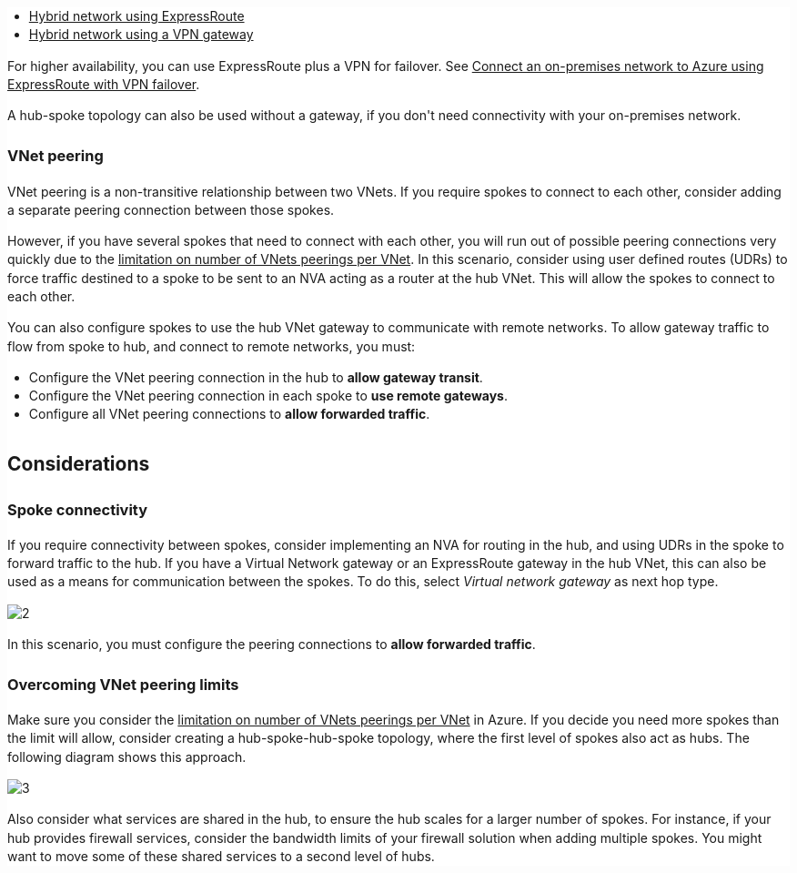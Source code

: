 - [Hybrid network using ExpressRoute][guidance-expressroute]
- [Hybrid network using a VPN gateway][guidance-vpn]

For higher availability, you can use ExpressRoute plus a VPN for failover. See [Connect an on-premises network to Azure using ExpressRoute with VPN failover][hybrid-ha].

A hub-spoke topology can also be used without a gateway, if you don't need connectivity with your on-premises network. 

### VNet peering

VNet peering is a non-transitive relationship between two VNets. If you require spokes to connect to each other, consider adding a separate peering connection between those spokes.

However, if you have several spokes that need to connect with each other, you will run out of possible peering connections very quickly due to the [limitation on number of VNets peerings per VNet][vnet-peering-limit]. In this scenario, consider using user defined routes (UDRs) to force traffic destined to a spoke to be sent to an NVA acting as a router at the hub VNet. This will allow the spokes to connect to each other.

You can also configure spokes to use the hub VNet gateway to communicate with remote networks. To allow gateway traffic to flow from spoke to hub, and connect to remote networks, you must:

  - Configure the VNet peering connection in the hub to **allow gateway transit**.
  - Configure the VNet peering connection in each spoke to **use remote gateways**.
  - Configure all VNet peering connections to **allow forwarded traffic**.

## Considerations

### Spoke connectivity

If you require connectivity between spokes, consider implementing an NVA for routing in the hub, and using UDRs in the spoke to forward traffic to the hub. If you have a Virtual Network gateway or an ExpressRoute gateway in the hub VNet, this can also be used as a means for communication between the spokes. To do this, select *Virtual network gateway* as next hop type.

![[2]][2]

In this scenario, you must configure the peering connections to **allow forwarded traffic**.

### Overcoming VNet peering limits

Make sure you consider the [limitation on number of VNets peerings per VNet][vnet-peering-limit] in Azure. If you decide you need more spokes than the limit will allow, consider creating a hub-spoke-hub-spoke topology, where the first level of spokes also act as hubs. The following diagram shows this approach.

![[3]][3]

Also consider what services are shared in the hub, to ensure the hub scales for a larger number of spokes. For instance, if your hub provides firewall services, consider the bandwidth limits of your firewall solution when adding multiple spokes. You might want to move some of these shared services to a second level of hubs.


[azure-cli-2]: /azure/install-azure-cli
[azure-powershell]: /powershell/azure/install-azure-ps?view=azuresmps-3.7.0
[azure-vpn-gateway]: /azure/vpn-gateway/vpn-gateway-about-vpngateways
[best-practices-security]: /azure/best-practices-network-securit
[connect-to-an-Azure-vnet]: https://technet.microsoft.com/library/dn786406.aspx
[guidance-expressroute]: ./expressroute.md
[guidance-vpn]: ./vpn.md
[linux-vm-ra]: ../virtual-machines-linux/index.md
[hybrid-ha]: ./expressroute-vpn-failover.md
[naming conventions]: /azure/guidance/guidance-naming-conventions
[resource-manager-overview]: /azure/azure-resource-manager/resource-group-overview
[vnet-peering]: /azure/virtual-network/virtual-network-peering-overview
[vnet-peering-limit]: /azure/azure-subscription-service-limits#networking-limits
[vpn-appliance]: /azure/vpn-gateway/vpn-gateway-about-vpn-devices
[windows-vm-ra]: ../virtual-machines-windows/index.md
[visio-download]: https://archcenter.azureedge.net/cdn/hybrid-network-hub-spoke.vsdx
[ref-arch-repo]: https://github.com/mspnp/reference-architectures
[0]: ./images/hub-spoke.png "Hub-spoke topology in Azure"
[1]: ./images/hub-spoke-gateway-routing.svg "Hub-spoke topology in Azure with transitive routing"
[2]: ./images/hub-spoke-no-gateway-routing.svg "Hub-spoke topology in Azure with transitive routing using an NVA"
[3]: ./images/hub-spokehub-spoke.svg "Hub-spoke-hub-spoke topology in Azure"
[ARM-Templates]: https://azure.microsoft.com/documentation/articles/resource-group-authoring-templates/